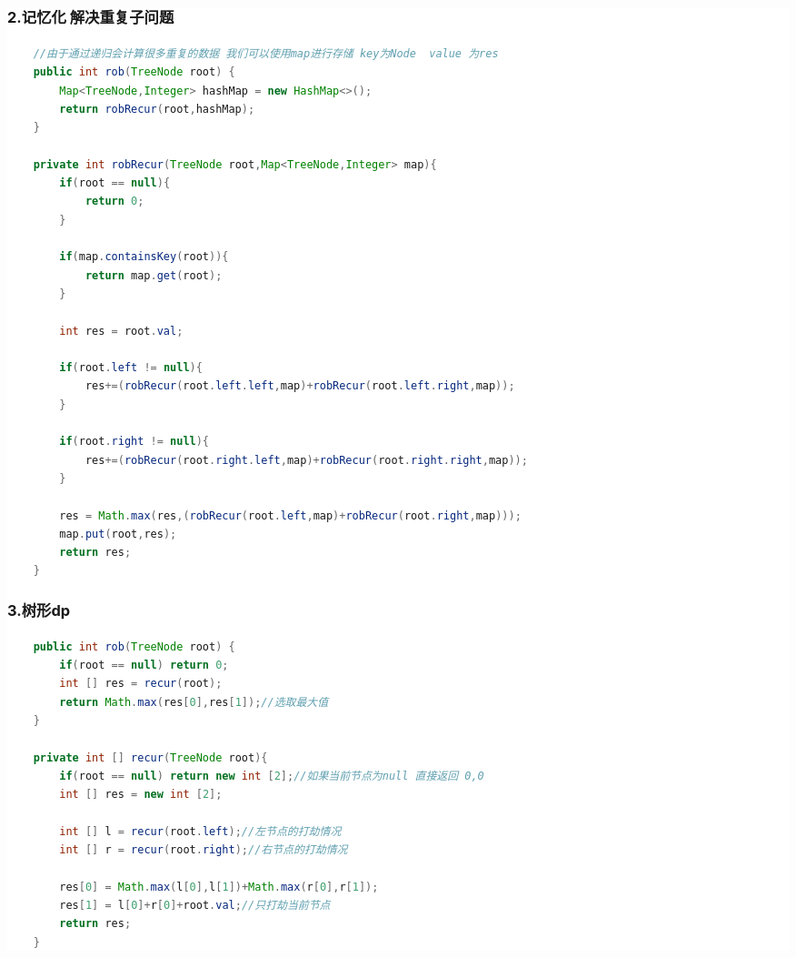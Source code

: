 


### 2.记忆化 解决重复子问题

```java
 	//由于通过递归会计算很多重复的数据 我们可以使用map进行存储 key为Node  value 为res
    public int rob(TreeNode root) {
        Map<TreeNode,Integer> hashMap = new HashMap<>();
        return robRecur(root,hashMap);
    }

    private int robRecur(TreeNode root,Map<TreeNode,Integer> map){
        if(root == null){
            return 0;
        }

        if(map.containsKey(root)){
            return map.get(root);
        }

        int res = root.val;

        if(root.left != null){
            res+=(robRecur(root.left.left,map)+robRecur(root.left.right,map));
        }

        if(root.right != null){
            res+=(robRecur(root.right.left,map)+robRecur(root.right.right,map));
        }

        res = Math.max(res,(robRecur(root.left,map)+robRecur(root.right,map)));
        map.put(root,res);
        return res;
    }
```

### 3.树形dp

```java
 	public int rob(TreeNode root) {
        if(root == null) return 0;
        int [] res = recur(root);
        return Math.max(res[0],res[1]);//选取最大值
    }

    private int [] recur(TreeNode root){
        if(root == null) return new int [2];//如果当前节点为null 直接返回 0,0
        int [] res = new int [2];

        int [] l = recur(root.left);//左节点的打劫情况
        int [] r = recur(root.right);//右节点的打劫情况

        res[0] = Math.max(l[0],l[1])+Math.max(r[0],r[1]);
        res[1] = l[0]+r[0]+root.val;//只打劫当前节点
        return res;
    }
```

